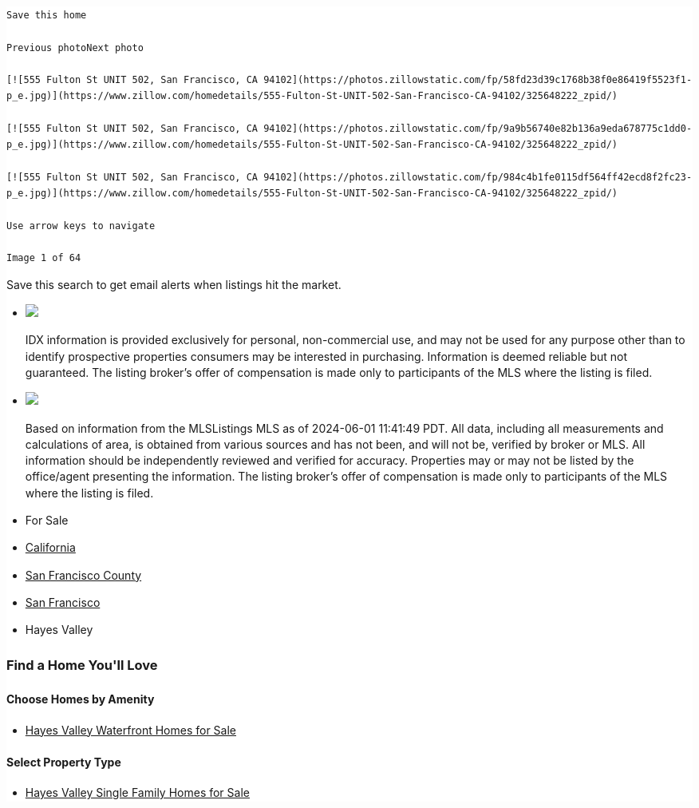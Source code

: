     Save this home
    
    Previous photoNext photo
    
    [![555 Fulton St UNIT 502, San Francisco, CA 94102](https://photos.zillowstatic.com/fp/58fd23d39c1768b38f0e86419f5523f1-p_e.jpg)](https://www.zillow.com/homedetails/555-Fulton-St-UNIT-502-San-Francisco-CA-94102/325648222_zpid/)
    
    [![555 Fulton St UNIT 502, San Francisco, CA 94102](https://photos.zillowstatic.com/fp/9a9b56740e82b136a9eda678775c1dd0-p_e.jpg)](https://www.zillow.com/homedetails/555-Fulton-St-UNIT-502-San-Francisco-CA-94102/325648222_zpid/)
    
    [![555 Fulton St UNIT 502, San Francisco, CA 94102](https://photos.zillowstatic.com/fp/984c4b1fe0115df564ff42ecd8f2fc23-p_e.jpg)](https://www.zillow.com/homedetails/555-Fulton-St-UNIT-502-San-Francisco-CA-94102/325648222_zpid/)
    
    Use arrow keys to navigate
    
    Image 1 of 64
    

Save this search to get email alerts when listings hit the market.

*   ![](https://photos.zillowstatic.com/fp/0db622b81d9820e68593cbf0cba4363e-zillow_web_95_35.jpg)
    
    IDX information is provided exclusively for personal, non-commercial use, and may not be used for any purpose other than to identify prospective properties consumers may be interested in purchasing. Information is deemed reliable but not guaranteed. The listing broker’s offer of compensation is made only to participants of the MLS where the listing is filed.
    
*   ![](https://photos.zillowstatic.com/fp/f6d938e7ba070e360124972ca1b833bc-zillow_web_95_35.jpg)
    
    Based on information from the MLSListings MLS as of 2024-06-01 11:41:49 PDT. All data, including all measurements and calculations of area, is obtained from various sources and has not been, and will not be, verified by broker or MLS. All information should be independently reviewed and verified for accuracy. Properties may or may not be listed by the office/agent presenting the information. The listing broker’s offer of compensation is made only to participants of the MLS where the listing is filed.
    

*   For Sale
*   [California](/ca/)
    
*   [San Francisco County](/san-francisco-county-ca/)
    
*   [San Francisco](/san-francisco-ca/)
    
*   Hayes Valley

### Find a Home You'll Love

#### Choose Homes by Amenity

*   [Hayes Valley Waterfront Homes for Sale](/hayes-valley-san-francisco-ca/waterfront/)
    

#### Select Property Type

*   [Hayes Valley Single Family Homes for Sale](/hayes-valley-san-francisco-ca/houses/)
    